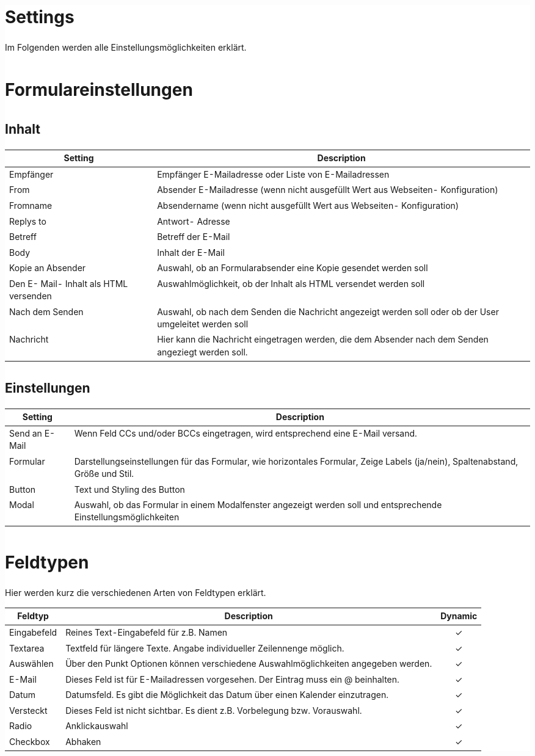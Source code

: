 # **Settings**

Im Folgenden werden alle Einstellungsmöglichkeiten erklärt.

# Formulareinstellungen

## Inhalt

| Setting                                | Description                                                                                              |
|----------------------------------------|----------------------------------------------------------------------------------------------------------|
| Empfänger                              | Empfänger E-Mailadresse oder Liste von E-Mailadressen                                                    |
| From                                   | Absender E-Mailadresse (wenn nicht ausgefüllt Wert aus Webseiten- Konfiguration)                         |
| Fromname                               | Absendername (wenn nicht ausgefüllt Wert aus Webseiten- Konfiguration)                                   |
| Replys to                              | Antwort- Adresse                                                                                         |
| Betreff                                | Betreff der E-Mail                                                                                       |
| Body                                   | Inhalt der E-Mail                                                                                        |
| Kopie an Absender                      | Auswahl, ob an Formularabsender eine Kopie gesendet werden soll                                          |
| Den E- Mail- Inhalt als HTML versenden | Auswahlmöglichkeit, ob der Inhalt als HTML versendet werden soll                                         |
| Nach dem Senden                        | Auswahl, ob nach dem Senden die Nachricht angezeigt werden soll oder ob der User umgeleitet werden soll  |
| Nachricht                              | Hier kann die Nachricht eingetragen werden, die dem Absender nach dem Senden angeziegt werden soll.      |

## Einstellungen

| Setting        | Description                                                                                                                    |
|----------------|--------------------------------------------------------------------------------------------------------------------------------|
| Send an E-Mail | Wenn Feld CCs und/oder BCCs eingetragen, wird entsprechend eine E-Mail versand.                                                |
| Formular       | Darstellungseinstellungen für das Formular, wie horizontales Formular, Zeige Labels (ja/nein), Spaltenabstand, Größe und Stil. |
| Button         | Text und Styling des Button                                                                                                    |
| Modal          | Auswahl, ob das Formular in einem Modalfenster angezeigt werden soll und entsprechende Einstellungsmöglichkeiten               |


# Feldtypen

Hier werden kurz die verschiedenen Arten von Feldtypen erklärt.

| Feldtyp     | Description                                                                        | Dynamic  |
|-------------|------------------------------------------------------------------------------------|:--------:|
| Eingabefeld | Reines Text-Eingabefeld für z.B. Namen                                             | &#x2713; |
| Textarea    | Textfeld für längere Texte. Angabe individueller Zeilennenge möglich.              | &#x2713; |
| Auswählen   | Über den Punkt Optionen können verschiedene Auswahlmöglichkeiten angegeben werden. | &#x2713; |
| E-Mail      | Dieses Feld ist für E-Mailadressen vorgesehen. Der Eintrag muss ein @ beinhalten.  | &#x2713; |
| Datum       | Datumsfeld. Es gibt die Möglichkeit das Datum über einen Kalender einzutragen.     | &#x2713; |
| Versteckt   | Dieses Feld ist nicht sichtbar. Es dient z.B. Vorbelegung bzw. Vorauswahl.         | &#x2713; |
| Radio       | Anklickauswahl                                                                     | &#x2713; |
| Checkbox    | Abhaken                                                                            | &#x2713; |